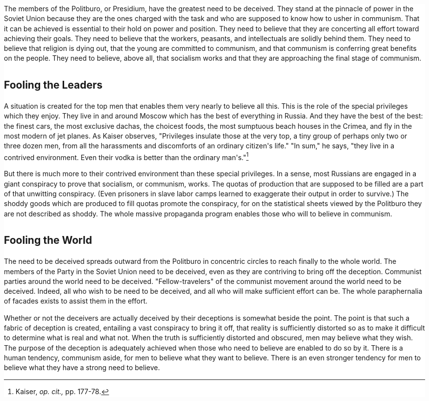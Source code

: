 The members of the Politburo, or Presidium, have the greatest need to be
deceived. They stand at the pinnacle of power in the Soviet Union because they
are the ones charged with the task and who are supposed to know how to usher in
communism. That it can be achieved is essential to their hold on power and
position. They need to believe that they are concerting all effort toward
achieving their goals. They need to believe that the workers, peasants, and
intellectuals are solidly behind them. They need to believe that religion is
dying out, that the young are committed to communism, and that communism is
conferring great benefits on the people. They need to believe, above all, that
socialism works and that they are approaching the final stage of communism.

## Fooling the Leaders

A situation is created for the top men that enables them very nearly to believe
all this. This is the role of the special privileges which they enjoy. They live
in and around Moscow which has the best of everything in Russia. And they have
the best of the best: the finest cars, the most exclusive dachas, the choicest
foods, the most sumptuous beach houses in the Crimea, and fly in the most modern
of jet planes. As Kaiser observes, "Privileges insulate those at the very top, a
tiny group of perhaps only two or three dozen men, from all the harassments and
discomforts of an ordinary citizen's life." "In sum," he says, "they live in a
contrived environment. Even their vodka is better than the ordinary
man's."[^6_17]

But there is much more to their contrived environment than these special
privileges. In a sense, most Russians are engaged in a giant conspiracy to prove
that socialism, or communism, works. The quotas of production that are supposed
to be filled are a part of that unwitting conspiracy. (Even prisoners in slave
labor camps learned to exaggerate their output in order to survive.) The shoddy
goods which are produced to fill quotas promote the conspiracy, for on the
statistical sheets viewed by the Politburo they are not described as shoddy. The
whole massive propaganda program enables those who will to believe in communism.

## Fooling the World

The need to be deceived spreads outward from the Politburo in concentric circles
to reach finally to the whole world. The members of the Party in the Soviet
Union need to be deceived, even as they are contriving to bring off the
deception. Communist parties around the world need to be deceived.
"Fellow-travelers" of the communist movement around the world need to be
deceived. Indeed, all who wish to be need to be deceived, and all who will make
sufficient effort can be. The whole paraphernalia of facades exists to assist
them in the effort.

Whether or not the deceivers are actually deceived by their deceptions is
somewhat beside the point. The point is that such a fabric of deception is
created, entailing a vast conspiracy to bring it off, that reality is
sufficiently distorted so as to make it difficult to determine what is real and
what not. When the truth is sufficiently distorted and obscured, men may believe
what they wish. The purpose of the deception is adequately achieved when those
who need to believe are enabled to do so by it. There is a human tendency,
communism aside, for men to believe what they want to believe. There is an even
stronger tendency for men to believe what they have a strong need to believe.


[^6_1]: Leopold Tyrmand, *Notebooks of a Dilettante* (New York: Macmillan,
[^6_2]: Arthur J. May, *Europe Since 1939* (New York: Holt, Rinehart and
[^6_3]: Alfred G. Meyer, *The Soviet Political System* (New York: Random House,
[^6_4]: Merle Fainsod, *How Russia is Ruled* (Cambridge: Harvard University
[^6_5]: *Ibid.,* p. 367.
[^6_6]: *lbid.,* pp. 384-85.
[^6_7]: Oleg Penkovskiy, *The Penkovskiy Papers* (Garden City, N.Y.: Doubleday,
[^6_8]: Hedrick Smith, *The Russians* (New York: Quadrangle, 1976), p.
[^6_9]: Robert G. Kaiser, *Russia* (New York: Atheneum, 1976), p. 105.
[^6_10]: Ibid., p. 106.
[^6_11]: *Hearing, *House Committee on Un-American Activities, August 10, 1967
[^6_12]: Kaiser, *op. cit.,* p. 105.
[^6_13]: Leopold Tyrmand, *The Rosa Luxemburg Contraceptive Cooperative* (New
[^6_14]: *Ibid.,* pp. 82-83.
[^6_15]: Kaiser, *op. cit.,* p. 176.
[^6_16]: Smith, *op. cit.,* p. 204.
[^6_17]: Kaiser, *op. cit.,* pp. 177-78.